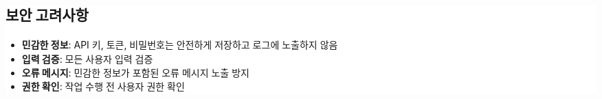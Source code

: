 ## 보안 고려사항

- **민감한 정보**: API 키, 토큰, 비밀번호는 안전하게 저장하고 로그에 노출하지 않음
- **입력 검증**: 모든 사용자 입력 검증
- **오류 메시지**: 민감한 정보가 포함된 오류 메시지 노출 방지
- **권한 확인**: 작업 수행 전 사용자 권한 확인